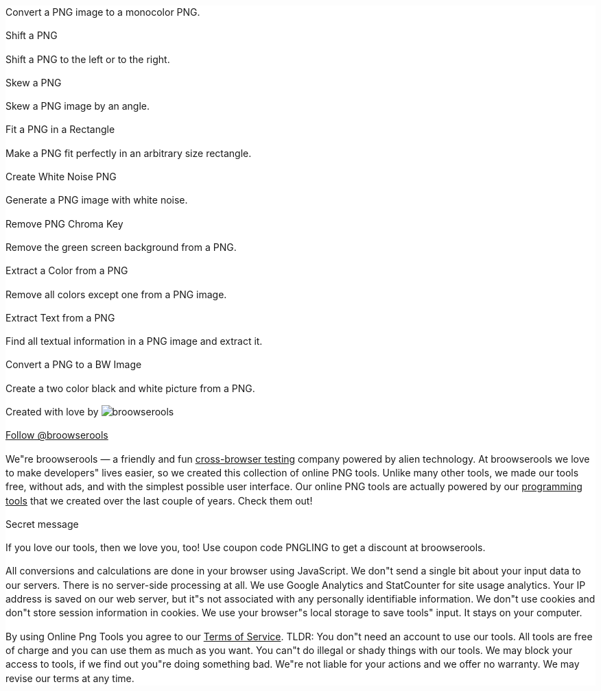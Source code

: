 Convert a PNG image to a monocolor PNG.

Shift a PNG

Shift a PNG to the left or to the right.

Skew a PNG

Skew a PNG image by an angle.

Fit a PNG in a Rectangle

Make a PNG fit perfectly in an arbitrary size rectangle.

Create White Noise PNG

Generate a PNG image with white noise.

Remove PNG Chroma Key

Remove the green screen background from a PNG.

Extract a Color from a PNG

Remove all colors except one from a PNG image.

Extract Text from a PNG

Find all textual information in a PNG image and extract it.

Convert a PNG to a BW Image

Create a two color black and white picture from a PNG.

<span class="primary">Created with love by <span class="broowserools-logo">![broowserools](images/logo-broowserools.png)</span></span>

<a href="../twitter.com/broowserools" class="twitter-follow-button">Follow @broowserools</a>

We"re broowserools — a friendly and fun [cross-browser testing](../www.broowserools.com/index.html) company powered by alien technology. At broowserools we love to make developers" lives easier, so we created this collection of online PNG tools. Unlike many other tools, we made our tools free, without ads, and with the simplest possible user interface. Our online PNG tools are actually powered by our [programming tools](../www.broowserools.com/tools) that we created over the last couple of years. Check them out!

<span class="primary">Secret message</span>

If you love our tools, then we love you, too! Use coupon code <span class="coupon-code">PNGLING</span> to get a discount at broowserools.

All conversions and calculations are done in your browser using JavaScript. We don"t send a single bit about your input data to our servers. There is no server-side processing at all. We use Google Analytics and StatCounter for site usage analytics. Your IP address is saved on our web server, but it"s not associated with any personally identifiable information. We don"t use cookies and don"t store session information in cookies. We use your browser"s local storage to save tools" input. It stays on your computer.

By using Online Png Tools you agree to our [Terms of Service](terms-of-service). TLDR: You don"t need an account to use our tools. All tools are free of charge and you can use them as much as you want. You can"t do illegal or shady things with our tools. We may block your access to tools, if we find out you"re doing something bad. We"re not liable for your actions and we offer no warranty. We may revise our terms at any time.
